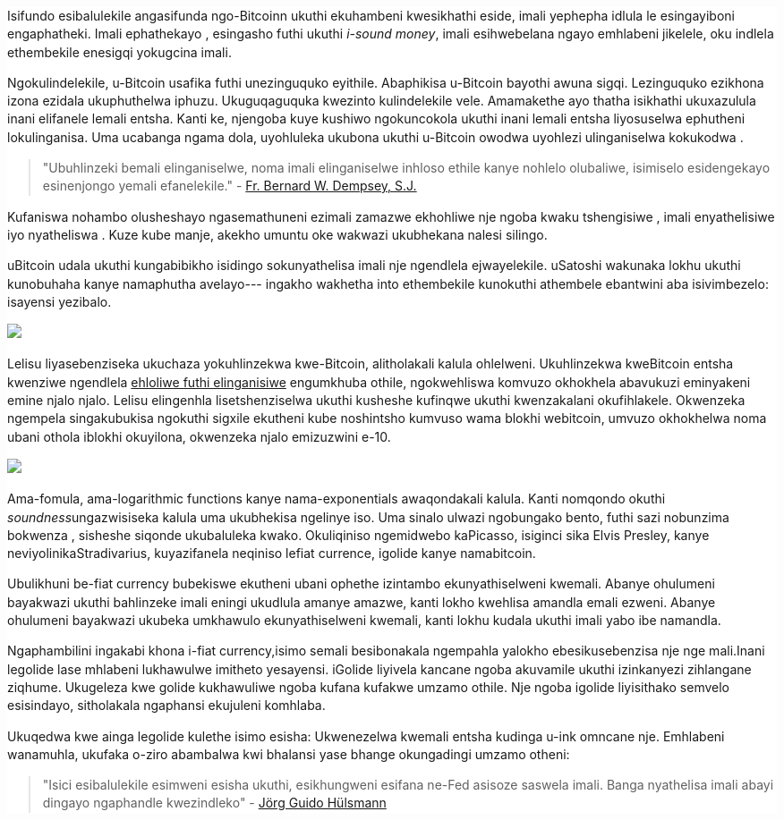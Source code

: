 Isifundo esibalulekile angasifunda ngo-Bitcoinn ukuthi ekuhambeni kwesikhathi eside, imali yephepha idlula le esingayiboni engaphatheki. Imali ephathekayo , esingasho futhi ukuthi *i-sound money*, imali esihwebelana ngayo emhlabeni jikelele, oku indlela ethembekile enesigqi yokugcina imali.

Ngokulindelekile, u-Bitcoin usafika futhi unezinguquko eyithile. Abaphikisa u-Bitcoin bayothi awuna sigqi. Lezinguquko ezikhona izona ezidala ukuphuthelwa iphuzu. Ukuguqaguquka kwezinto kulindelekile vele. Amamakethe ayo thatha isikhathi ukuxazulula inani elifanele lemali entsha. Kanti ke, njengoba kuye kushiwo ngokuncokola ukuthi inani lemali entsha liyosuselwa ephutheni lokulinganisa. Uma ucabanga ngama dola, uyohluleka ukubona ukuthi u-Bitcoin owodwa uyohlezi ulinganiselwa kokukodwa .

> "Ubuhlinzeki bemali elinganiselwe, noma imali elinganiselwe inhloso ethile kanye nohlelo olubaliwe, isimiselo esidengekayo esinenjongo yemali efanelekile." - [ Fr. Bernard W. Dempsey, S.J.](https://www.jstor.org/stable/29769582)

Kufaniswa nohambo olusheshayo ngasemathuneni ezimali zamazwe ekhohliwe nje ngoba kwaku tshengisiwe , imali enyathelisiwe iyo nyatheliswa . Kuze kube manje, akekho umuntu oke wakwazi ukubhekana nalesi silingo.

uBitcoin udala ukuthi kungabibikho isidingo sokunyathelisa imali nje ngendlela ejwayelekile. uSatoshi wakunaka lokhu ukuthi kunobuhaha kanye namaphutha avelayo--- ingakho wakhetha into ethembekile kunokuthi athembele ebantwini aba isivimbezelo: isayensi yezibalo.

![](/images/21-lessons/supply-formula-white.png)

Lelisu liyasebenziseka ukuchaza yokuhlinzekwa kwe-Bitcoin, alitholakali kalula ohlelweni. Ukuhlinzekwa kweBitcoin entsha kwenziwe ngendlela [ehloliwe futhi elinganisiwe](https://en.bitcoin.it/wiki/Controlled_supply) engumkhuba othile, ngokwehliswa komvuzo okhokhela abavukuzi eminyakeni emine njalo njalo. Lelisu elingenhla lisetshenziselwa ukuthi kusheshe kufinqwe ukuthi kwenzakalani okufihlakele. Okwenzeka ngempela singakubukisa ngokuthi sigxile ekutheni kube noshintsho kumvuso wama blokhi webitcoin, umvuzo okhokhelwa noma ubani othola iblokhi okuyilona, okwenzeka njalo emizuzwini e-10.

![](/images/21-lessons/you-are-here.png)

Ama-fomula, ama-logarithmic functions kanye nama-exponentials awaqondakali kalula. Kanti nomqondo okuthi *soundness*ungazwisiseka kalula uma ukubhekisa ngelinye iso. Uma sinalo ulwazi ngobungako bento, futhi sazi nobunzima bokwenza , sisheshe siqonde ukubaluleka kwako. Okuliqiniso ngemidwebo kaPicasso, isiginci sika Elvis Presley, kanye neviyolinikaStradivarius, kuyazifanela neqiniso lefiat currence, igolide kanye namabitcoin.

Ubulikhuni be-fiat currency bubekiswe ekutheni ubani ophethe izintambo ekunyathiselweni kwemali. Abanye ohulumeni bayakwazi ukuthi bahlinzeke imali eningi ukudlula amanye amazwe, kanti lokho kwehlisa amandla emali ezweni. Abanye ohulumeni bayakwazi ukubeka umkhawulo ekunyathiselweni kwemali, kanti lokhu kudala ukuthi imali yabo ibe namandla.

Ngaphambilini ingakabi khona i-fiat currency,isimo semali besibonakala ngempahla yalokho ebesikusebenzisa nje nge mali.Inani legolide lase mhlabeni lukhawulwe imitheto yesayensi. iGolide liyivela kancane ngoba akuvamile ukuthi izinkanyezi zihlangane ziqhume. Ukugeleza kwe golide kukhawuliwe ngoba kufana kufakwe umzamo othile. Nje ngoba igolide liyisithako semvelo esisindayo, sitholakala ngaphansi ekujuleni komhlaba.

Ukuqedwa kwe ainga legolide kulethe isimo esisha: Ukwenezelwa kwemali entsha kudinga u-ink omncane nje. Emhlabeni wanamuhla, ukufaka o-ziro abambalwa kwi bhalansi yase bhange okungadingi umzamo otheni:

> "Isici esibalulekile esimweni esisha ukuthi, esikhungweni esifana ne-Fed asisoze saswela imali. Banga nyathelisa imali abayi dingayo ngaphandle kwezindleko" - [Jörg Guido Hülsmann](https://mises.org/sites/default/files/The%20Ethics%20of%20Money%20Production_2.pdf)
